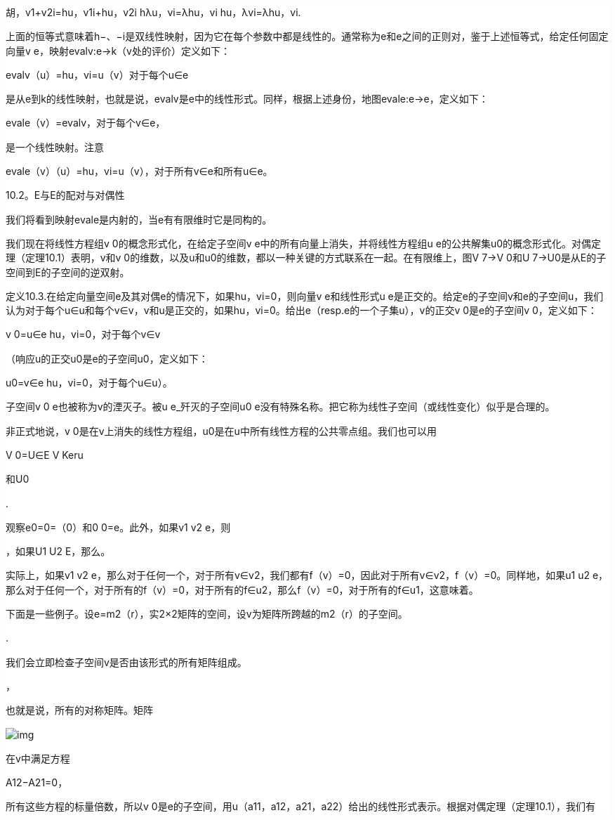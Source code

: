 胡，v1+v2i=hu，v1i+hu，v2i hλu，vi=λhu，vi hu，λvi=λhu，vi.

上面的恒等式意味着h−、−i是双线性映射，因为它在每个参数中都是线性的。通常称为e和e之间的正则对，鉴于上述恒等式，给定任何固定向量v e，映射evalv:e→k（v处的评价）定义如下：

evalv（u）=hu，vi=u（v）对于每个u∈e

是从e到k的线性映射，也就是说，evalv是e中的线性形式。同样，根据上述身份，地图evale:e→e，定义如下：

evale（v）=evalv，对于每个v∈e，

是一个线性映射。注意

evale（v）（u）=hu，vi=u（v），对于所有v∈e和所有u∈e。

10.2。E与E的配对与对偶性

我们将看到映射evale是内射的，当e有有限维时它是同构的。

我们现在将线性方程组v 0的概念形式化，在给定子空间v e中的所有向量上消失，并将线性方程组u e的公共解集u0的概念形式化。对偶定理（定理10.1）表明，v和v 0的维数，以及u和u0的维数，都以一种关键的方式联系在一起。在有限维上，图V 7→V 0和U 7→U0是从E的子空间到E的子空间的逆双射。

定义10.3.在给定向量空间e及其对偶e的情况下，如果hu，vi=0，则向量v e和线性形式u e是正交的。给定e的子空间v和e的子空间u，我们认为对于每个u∈u和每个v∈v，v和u是正交的，如果hu，vi=0。给出e（resp.e的一个子集u），v的正交v 0是e的子空间v 0，定义如下：

v 0=u∈e hu，vi=0，对于每个v∈v

（响应u的正交u0是e的子空间u0，定义如下：

u0=v∈e hu，vi=0，对于每个u∈u）。

子空间v 0 e也被称为v的湮灭子。被u e_歼灭的子空间u0 e没有特殊名称。把它称为线性子空间（或线性变化）似乎是合理的。

非正式地说，v 0是在v上消失的线性方程组，u0是在u中所有线性方程的公共零点组。我们也可以用

V 0=U∈E V Keru

和U0

.

观察e0=0=（0）和0 0=e。此外，如果v1 v2 e，则

，如果U1 U2 E，那么。

实际上，如果v1 v2 e，那么对于任何一个，对于所有v∈v2，我们都有f（v）=0，因此对于所有v∈v2，f（v）=0。同样地，如果u1 u2 e，那么对于任何一个，对于所有的f（v）=0，对于所有的f∈u2，那么f（v）=0，对于所有的f∈u1，这意味着。

下面是一些例子。设e=m2（r），实2×2矩阵的空间，设v为矩阵所跨越的m2（r）的子空间。

.

我们会立即检查子空间v是否由该形式的所有矩阵组成。

，

也就是说，所有的对称矩阵。矩阵

![img](file:///C:/Users/ADMINI~1/AppData/Local/Temp/msohtmlclip1/01/clip_image014.gif)

在v中满足方程

A12−A21=0，

所有这些方程的标量倍数，所以v 0是e的子空间，用u（a11，a12，a21，a22）给出的线性形式表示。根据对偶定理（定理10.1），我们有
